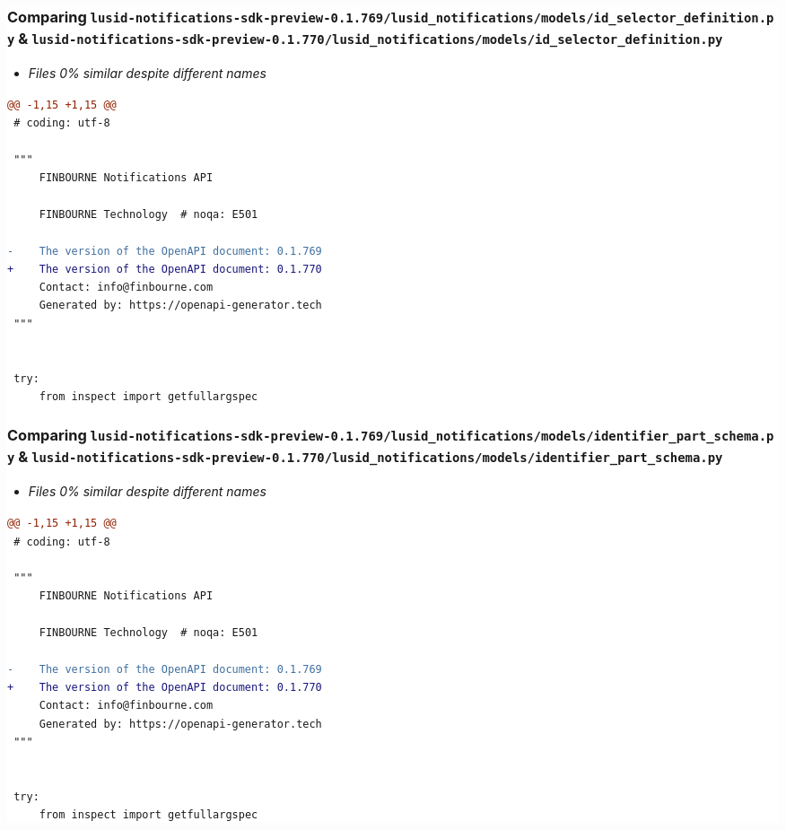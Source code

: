 ### Comparing `lusid-notifications-sdk-preview-0.1.769/lusid_notifications/models/id_selector_definition.py` & `lusid-notifications-sdk-preview-0.1.770/lusid_notifications/models/id_selector_definition.py`

 * *Files 0% similar despite different names*

```diff
@@ -1,15 +1,15 @@
 # coding: utf-8
 
 """
     FINBOURNE Notifications API
 
     FINBOURNE Technology  # noqa: E501
 
-    The version of the OpenAPI document: 0.1.769
+    The version of the OpenAPI document: 0.1.770
     Contact: info@finbourne.com
     Generated by: https://openapi-generator.tech
 """
 
 
 try:
     from inspect import getfullargspec
```

### Comparing `lusid-notifications-sdk-preview-0.1.769/lusid_notifications/models/identifier_part_schema.py` & `lusid-notifications-sdk-preview-0.1.770/lusid_notifications/models/identifier_part_schema.py`

 * *Files 0% similar despite different names*

```diff
@@ -1,15 +1,15 @@
 # coding: utf-8
 
 """
     FINBOURNE Notifications API
 
     FINBOURNE Technology  # noqa: E501
 
-    The version of the OpenAPI document: 0.1.769
+    The version of the OpenAPI document: 0.1.770
     Contact: info@finbourne.com
     Generated by: https://openapi-generator.tech
 """
 
 
 try:
     from inspect import getfullargspec
```
